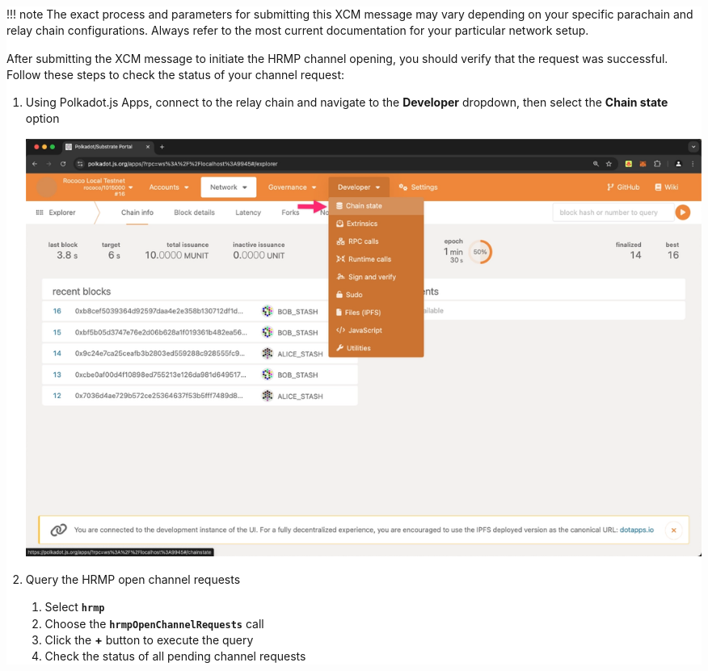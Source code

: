 !!! note
    The exact process and parameters for submitting this XCM message may vary depending on your specific parachain and relay chain configurations. Always refer to the most current documentation for your particular network setup.

After submitting the XCM message to initiate the HRMP channel opening, you should verify that the request was successful. Follow these steps to check the status of your channel request:

1. Using Polkadot.js Apps, connect to the relay chain and navigate to the **Developer** dropdown, then select the **Chain state** option

    ![](/images/develop/parachain-devs/interoperability/hrmp-channels/hrmp-channels-1.webp)

2. Query the HRMP open channel requests
    1. Select **`hrmp`**
    2. Choose the **`hrmpOpenChannelRequests`** call
    3. Click the **+** button to execute the query
    4. Check the status of all pending channel requests
